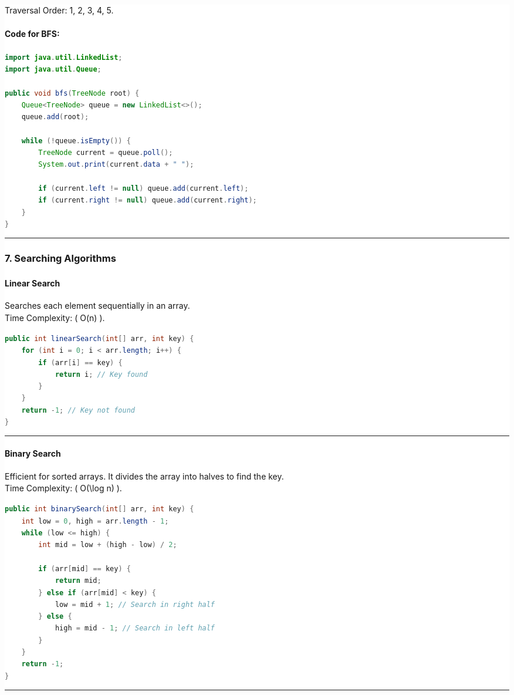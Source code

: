 Traversal Order: 1, 2, 3, 4, 5.

#### **Code for BFS:**
```java
import java.util.LinkedList;
import java.util.Queue;

public void bfs(TreeNode root) {
    Queue<TreeNode> queue = new LinkedList<>();
    queue.add(root);

    while (!queue.isEmpty()) {
        TreeNode current = queue.poll();
        System.out.print(current.data + " ");

        if (current.left != null) queue.add(current.left);
        if (current.right != null) queue.add(current.right);
    }
}
```

---

### **7. Searching Algorithms**

#### **Linear Search**
Searches each element sequentially in an array.  
Time Complexity: \( O(n) \).

```java
public int linearSearch(int[] arr, int key) {
    for (int i = 0; i < arr.length; i++) {
        if (arr[i] == key) {
            return i; // Key found
        }
    }
    return -1; // Key not found
}
```

---

#### **Binary Search**
Efficient for sorted arrays. It divides the array into halves to find the key.  
Time Complexity: \( O(\log n) \).

```java
public int binarySearch(int[] arr, int key) {
    int low = 0, high = arr.length - 1;
    while (low <= high) {
        int mid = low + (high - low) / 2;

        if (arr[mid] == key) {
            return mid;
        } else if (arr[mid] < key) {
            low = mid + 1; // Search in right half
        } else {
            high = mid - 1; // Search in left half
        }
    }
    return -1;
}
```

---